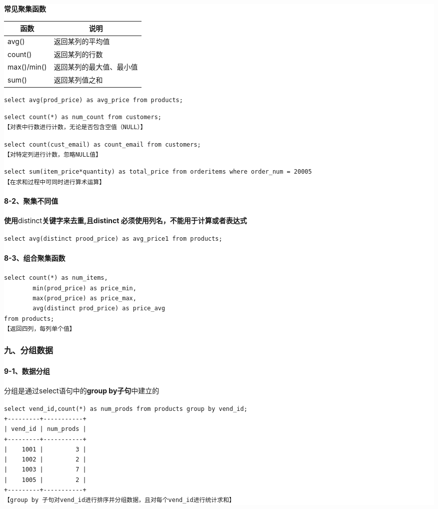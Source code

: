 **常见聚集函数**

| 函数        | 说明                     |
| ----------- | ------------------------ |
| avg()       | 返回某列的平均值         |
| count()     | 返回某列的行数           |
| max()/min() | 返回某列的最大值、最小值 |
| sum()       | 返回某列值之和           |

```mysql
select avg(prod_price) as avg_price from products;
```

```mysql
select count(*) as num_count from customers;
【对表中行数进行计数，无论是否包含空值（NULL）】
```

```mysql
select count(cust_email) as count_email from customers;
【对特定列进行计数，忽略NULL值】
```

```mysql
select sum(item_price*quantity) as total_price from orderitems where order_num = 20005
【在求和过程中可同时进行算术运算】
```

#### 8-2、聚集不同值

**使用**distinct**关键字来去重,且distinct 必须使用列名，不能用于计算或者表达式**

```mysql
select avg(distinct prood_price) as avg_price1 from products;
```

#### 8-3、组合聚集函数

```mysql
select count(*) as num_items,
		min(prod_price) as price_min,
		max(prod_price) as price_max,
		avg(distinct prod_price) as price_avg
from products;
【返回四列，每列单个值】
```

### 九、分组数据

#### 9-1、数据分组

分组是通过select语句中的**group by子句**中建立的

```mysql
select vend_id,count(*) as num_prods from products group by vend_id;
+---------+-----------+
| vend_id | num_prods |
+---------+-----------+
|    1001 |         3 |
|    1002 |         2 |
|    1003 |         7 |
|    1005 |         2 |
+---------+-----------+
【group by 子句对vend_id进行排序并分组数据，且对每个vend_id进行统计求和】
```
